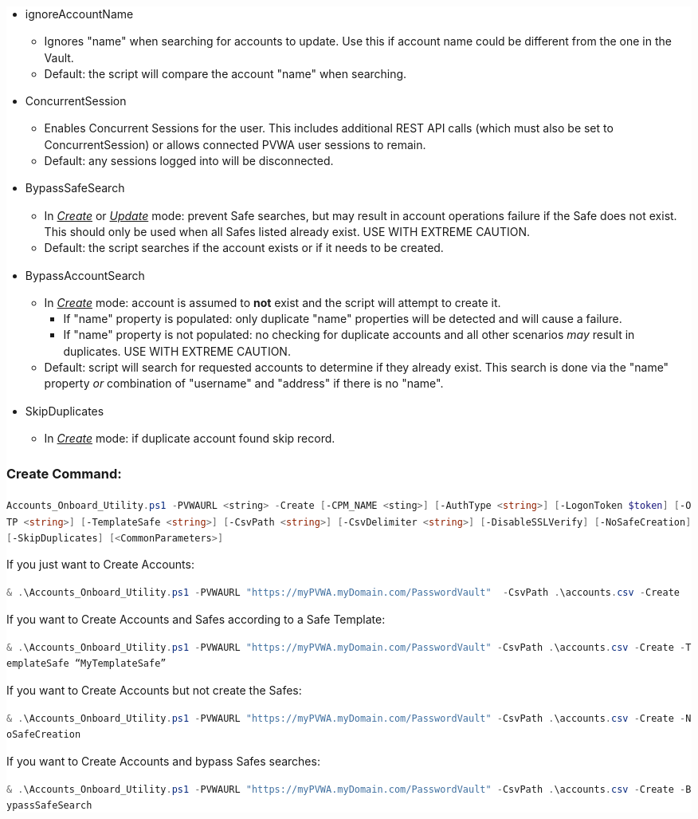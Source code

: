 - ignoreAccountName
	- Ignores "name" when searching for accounts to update. Use this if account name could be different from the one in the Vault.
	- Default: the script will compare the account "name" when searching.

- ConcurrentSession
	- Enables Concurrent Sessions for the user. This includes additional REST API calls (which must also be set to ConcurrentSession) or allows connected PVWA user sessions to remain.
	- Default: any sessions logged into will be disconnected.

- BypassSafeSearch
	- In [*Create*](#create-command) or [*Update*](#update-command) mode: prevent Safe searches, but may result in account operations failure if the Safe does not exist. This should only be used when all Safes listed already exist. USE WITH EXTREME CAUTION.
	- Default: the script searches if the account exists or if it needs to be created.

- BypassAccountSearch
	- In [*Create*](#create-command) mode: account is assumed to **not** exist and the script will attempt to create it. 
		- If "name" property is populated: only duplicate "name" properties will be detected and will cause a failure.
		- If "name" property is not populated: no checking for duplicate accounts and all other scenarios *may* result in duplicates. USE WITH EXTREME CAUTION.
	- Default: script will search for requested accounts to determine if they already exist. This search is done via the "name" property *or* combination of "username" and "address" if there is no "name".

- SkipDuplicates
	- In [*Create*](#create-command) mode: if duplicate account found skip record. 
### Create Command:
```powershell
Accounts_Onboard_Utility.ps1 -PVWAURL <string> -Create [-CPM_NAME <sting>] [-AuthType <string>] [-LogonToken $token] [-OTP <string>] [-TemplateSafe <string>] [-CsvPath <string>] [-CsvDelimiter <string>] [-DisableSSLVerify] [-NoSafeCreation] [-SkipDuplicates] [<CommonParameters>]
```

If you just want to Create Accounts:
```powershell
& .\Accounts_Onboard_Utility.ps1 -PVWAURL "https://myPVWA.myDomain.com/PasswordVault"  -CsvPath .\accounts.csv -Create
```

If you want to Create Accounts and Safes according to a Safe Template:
```powershell
& .\Accounts_Onboard_Utility.ps1 -PVWAURL "https://myPVWA.myDomain.com/PasswordVault" -CsvPath .\accounts.csv -Create -TemplateSafe “MyTemplateSafe”
```

If you want to Create Accounts but not create the Safes:
```powershell
& .\Accounts_Onboard_Utility.ps1 -PVWAURL "https://myPVWA.myDomain.com/PasswordVault" -CsvPath .\accounts.csv -Create -NoSafeCreation
```

If you want to Create Accounts and bypass Safes searches:
```powershell
& .\Accounts_Onboard_Utility.ps1 -PVWAURL "https://myPVWA.myDomain.com/PasswordVault" -CsvPath .\accounts.csv -Create -BypassSafeSearch
```
